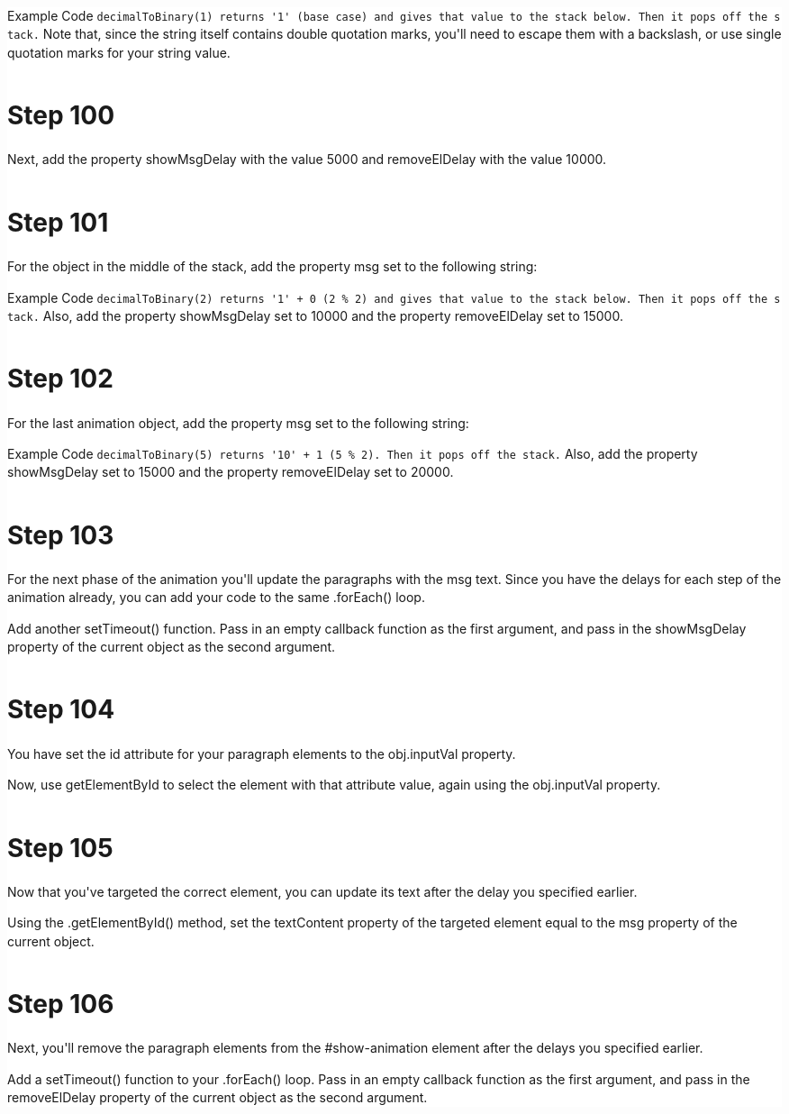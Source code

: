 Example Code
`decimalToBinary(1) returns '1' (base case) and gives that value to the stack below. Then it pops off the stack.`
Note that, since the string itself contains double quotation marks, you'll need to escape them with a backslash, or use single quotation marks for your string value.

# Step 100
Next, add the property showMsgDelay with the value 5000 and removeElDelay with the value 10000.

# Step 101
For the object in the middle of the stack, add the property msg set to the following string:

Example Code
`decimalToBinary(2) returns '1' + 0 (2 % 2) and gives that value to the stack below. Then it pops off the stack.`
Also, add the property showMsgDelay set to 10000 and the property removeElDelay set to 15000.

# Step 102
For the last animation object, add the property msg set to the following string:

Example Code
`decimalToBinary(5) returns '10' + 1 (5 % 2). Then it pops off the stack.`
Also, add the property showMsgDelay set to 15000 and the property removeElDelay set to 20000.

# Step 103
For the next phase of the animation you'll update the paragraphs with the msg text. Since you have the delays for each step of the animation already, you can add your code to the same .forEach() loop.

Add another setTimeout() function. Pass in an empty callback function as the first argument, and pass in the showMsgDelay property of the current object as the second argument.

# Step 104
You have set the id attribute for your paragraph elements to the obj.inputVal property.

Now, use getElementById to select the element with that attribute value, again using the obj.inputVal property.

# Step 105
Now that you've targeted the correct element, you can update its text after the delay you specified earlier.

Using the .getElementById() method, set the textContent property of the targeted element equal to the msg property of the current object.

# Step 106
Next, you'll remove the paragraph elements from the #show-animation element after the delays you specified earlier.

Add a setTimeout() function to your .forEach() loop. Pass in an empty callback function as the first argument, and pass in the removeElDelay property of the current object as the second argument.